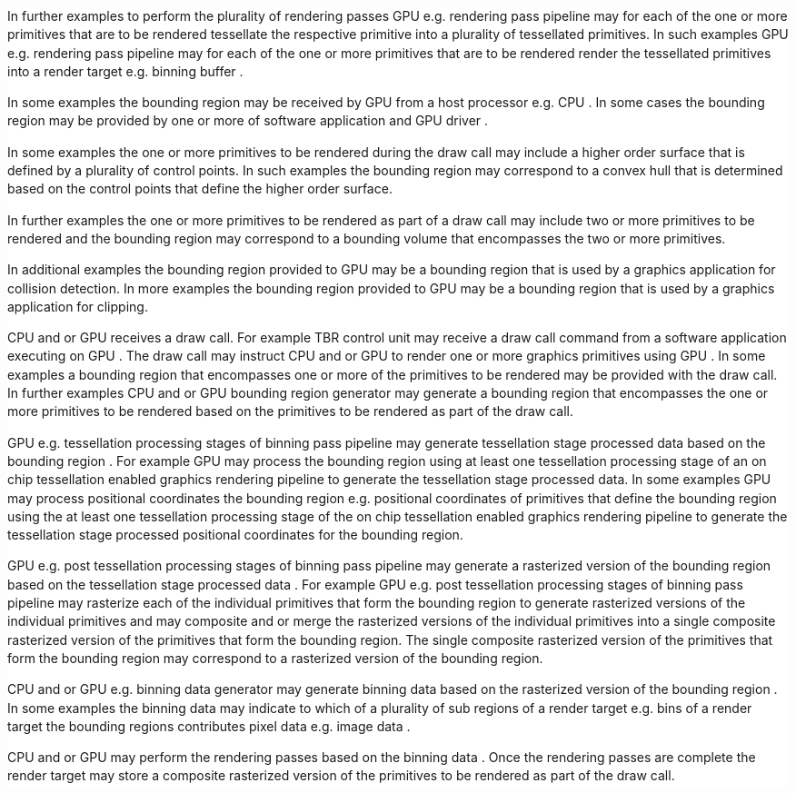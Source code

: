 In further examples to perform the plurality of rendering passes GPU e.g. rendering pass pipeline may for each of the one or more primitives that are to be rendered tessellate the respective primitive into a plurality of tessellated primitives. In such examples GPU e.g. rendering pass pipeline may for each of the one or more primitives that are to be rendered render the tessellated primitives into a render target e.g. binning buffer .

In some examples the bounding region may be received by GPU from a host processor e.g. CPU . In some cases the bounding region may be provided by one or more of software application and GPU driver .

In some examples the one or more primitives to be rendered during the draw call may include a higher order surface that is defined by a plurality of control points. In such examples the bounding region may correspond to a convex hull that is determined based on the control points that define the higher order surface.

In further examples the one or more primitives to be rendered as part of a draw call may include two or more primitives to be rendered and the bounding region may correspond to a bounding volume that encompasses the two or more primitives.

In additional examples the bounding region provided to GPU may be a bounding region that is used by a graphics application for collision detection. In more examples the bounding region provided to GPU may be a bounding region that is used by a graphics application for clipping.

CPU and or GPU receives a draw call. For example TBR control unit may receive a draw call command from a software application executing on GPU . The draw call may instruct CPU and or GPU to render one or more graphics primitives using GPU . In some examples a bounding region that encompasses one or more of the primitives to be rendered may be provided with the draw call. In further examples CPU and or GPU bounding region generator may generate a bounding region that encompasses the one or more primitives to be rendered based on the primitives to be rendered as part of the draw call.

GPU e.g. tessellation processing stages of binning pass pipeline may generate tessellation stage processed data based on the bounding region . For example GPU may process the bounding region using at least one tessellation processing stage of an on chip tessellation enabled graphics rendering pipeline to generate the tessellation stage processed data. In some examples GPU may process positional coordinates the bounding region e.g. positional coordinates of primitives that define the bounding region using the at least one tessellation processing stage of the on chip tessellation enabled graphics rendering pipeline to generate the tessellation stage processed positional coordinates for the bounding region.

GPU e.g. post tessellation processing stages of binning pass pipeline may generate a rasterized version of the bounding region based on the tessellation stage processed data . For example GPU e.g. post tessellation processing stages of binning pass pipeline may rasterize each of the individual primitives that form the bounding region to generate rasterized versions of the individual primitives and may composite and or merge the rasterized versions of the individual primitives into a single composite rasterized version of the primitives that form the bounding region. The single composite rasterized version of the primitives that form the bounding region may correspond to a rasterized version of the bounding region.

CPU and or GPU e.g. binning data generator may generate binning data based on the rasterized version of the bounding region . In some examples the binning data may indicate to which of a plurality of sub regions of a render target e.g. bins of a render target the bounding regions contributes pixel data e.g. image data .

CPU and or GPU may perform the rendering passes based on the binning data . Once the rendering passes are complete the render target may store a composite rasterized version of the primitives to be rendered as part of the draw call.
